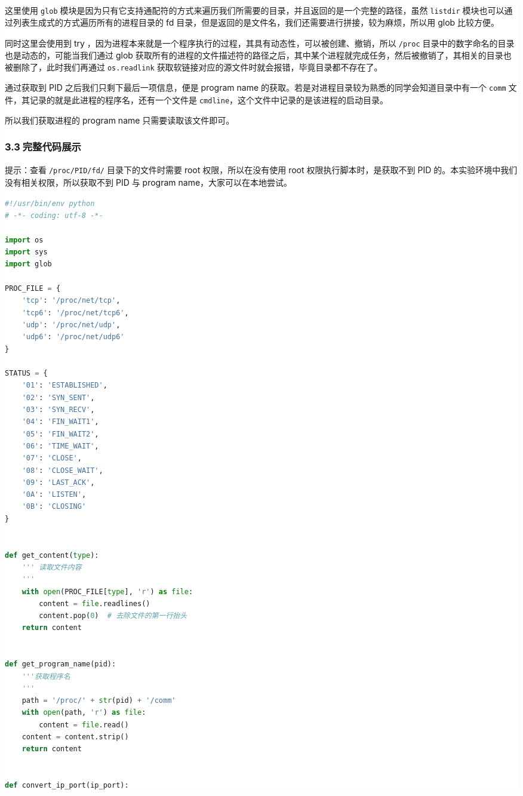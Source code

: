 这里使用 `glob` 模块是因为只有它支持通配符的方式来遍历我们所需要的目录，并且返回的是一个完整的路径，虽然 `listdir` 模块也可以通过列表生成式的方式遍历所有的进程目录的 fd 目录，但是返回的是文件名，我们还需要进行拼接，较为麻烦，所以用 glob 比较方便。

同时这里会使用到 try ，因为进程本来就是一个程序执行的过程，其具有动态性，可以被创建、撤销，所以 `/proc` 目录中的数字命名的目录也是动态的，可能当我们通过 glob 获取所有的进程的文件描述符的路径之后，其中某个进程就完成任务，然后被撤销了，其相关的目录也被删除了，此时我们再通过 `os.readlink` 获取软链接对应的源文件时就会报错，毕竟目录都不存在了。

通过获取到 PID 之后我们只剩下最后一项信息，便是 program name 的获取。若是对进程目录较为熟悉的同学会知道目录中有一个 `comm` 文件，其记录的就是此进程的程序名，还有一个文件是 `cmdline`，这个文件中记录的是该进程的启动目录。

所以我们获取进程的 program name 只需要读取该文件即可。

### 3.3 完整代码展示

提示：查看 `/proc/PID/fd/` 目录下的文件时需要 root 权限，所以在没有使用 root 权限执行脚本时，是获取不到 PID 的。本实验环境中我们没有相关权限，所以获取不到 PID 与 program name，大家可以在本地尝试。

```python
#!/usr/bin/env python
# -*- coding: utf-8 -*-

import os
import sys
import glob

PROC_FILE = {
    'tcp': '/proc/net/tcp',
    'tcp6': '/proc/net/tcp6',
    'udp': '/proc/net/udp',
    'udp6': '/proc/net/udp6'
}

STATUS = {
    '01': 'ESTABLISHED',
    '02': 'SYN_SENT',
    '03': 'SYN_RECV',
    '04': 'FIN_WAIT1',
    '05': 'FIN_WAIT2',
    '06': 'TIME_WAIT',
    '07': 'CLOSE',
    '08': 'CLOSE_WAIT',
    '09': 'LAST_ACK',
    '0A': 'LISTEN',
    '0B': 'CLOSING'
}


def get_content(type):
    ''' 读取文件内容
    '''
    with open(PROC_FILE[type], 'r') as file:
        content = file.readlines()
        content.pop(0)  # 去除文件的第一行抬头
    return content


def get_program_name(pid):
    '''获取程序名
    '''
    path = '/proc/' + str(pid) + '/comm'
    with open(path, 'r') as file:
        content = file.read()
    content = content.strip()
    return content


def convert_ip_port(ip_port):
```